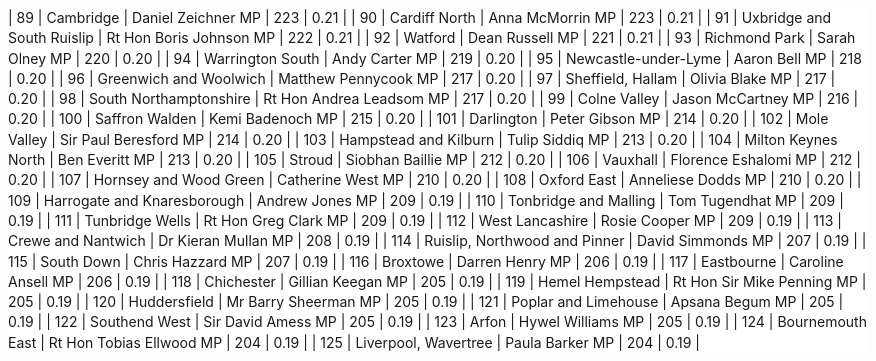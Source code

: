 | 89 | Cambridge | Daniel Zeichner MP | 223 | 0.21 |
| 90 | Cardiff North | Anna McMorrin MP | 223 | 0.21 |
| 91 | Uxbridge and South Ruislip | Rt Hon Boris Johnson MP | 222 | 0.21 |
| 92 | Watford | Dean Russell MP | 221 | 0.21 |
| 93 | Richmond Park | Sarah Olney MP | 220 | 0.20 |
| 94 | Warrington South | Andy Carter MP | 219 | 0.20 |
| 95 | Newcastle-under-Lyme | Aaron Bell MP | 218 | 0.20 |
| 96 | Greenwich and Woolwich | Matthew Pennycook MP | 217 | 0.20 |
| 97 | Sheffield, Hallam | Olivia Blake MP | 217 | 0.20 |
| 98 | South Northamptonshire | Rt Hon Andrea Leadsom MP | 217 | 0.20 |
| 99 | Colne Valley | Jason McCartney MP | 216 | 0.20 |
| 100 | Saffron Walden | Kemi Badenoch MP | 215 | 0.20 |
| 101 | Darlington | Peter Gibson MP | 214 | 0.20 |
| 102 | Mole Valley | Sir Paul Beresford MP | 214 | 0.20 |
| 103 | Hampstead and Kilburn | Tulip Siddiq MP | 213 | 0.20 |
| 104 | Milton Keynes North | Ben Everitt MP | 213 | 0.20 |
| 105 | Stroud | Siobhan Baillie MP | 212 | 0.20 |
| 106 | Vauxhall | Florence Eshalomi MP | 212 | 0.20 |
| 107 | Hornsey and Wood Green | Catherine West MP | 210 | 0.20 |
| 108 | Oxford East | Anneliese Dodds MP | 210 | 0.20 |
| 109 | Harrogate and Knaresborough | Andrew Jones MP | 209 | 0.19 |
| 110 | Tonbridge and Malling | Tom Tugendhat MP | 209 | 0.19 |
| 111 | Tunbridge Wells | Rt Hon Greg Clark MP | 209 | 0.19 |
| 112 | West Lancashire | Rosie Cooper MP | 209 | 0.19 |
| 113 | Crewe and Nantwich | Dr Kieran Mullan MP | 208 | 0.19 |
| 114 | Ruislip, Northwood and Pinner | David Simmonds MP | 207 | 0.19 |
| 115 | South Down | Chris Hazzard MP | 207 | 0.19 |
| 116 | Broxtowe | Darren Henry MP | 206 | 0.19 |
| 117 | Eastbourne | Caroline Ansell MP | 206 | 0.19 |
| 118 | Chichester | Gillian Keegan MP | 205 | 0.19 |
| 119 | Hemel Hempstead | Rt Hon Sir Mike Penning MP | 205 | 0.19 |
| 120 | Huddersfield | Mr Barry Sheerman MP | 205 | 0.19 |
| 121 | Poplar and Limehouse | Apsana Begum MP | 205 | 0.19 |
| 122 | Southend West | Sir David Amess MP | 205 | 0.19 |
| 123 | Arfon | Hywel Williams MP | 205 | 0.19 |
| 124 | Bournemouth East | Rt Hon Tobias Ellwood MP | 204 | 0.19 |
| 125 | Liverpool, Wavertree | Paula Barker MP | 204 | 0.19 |